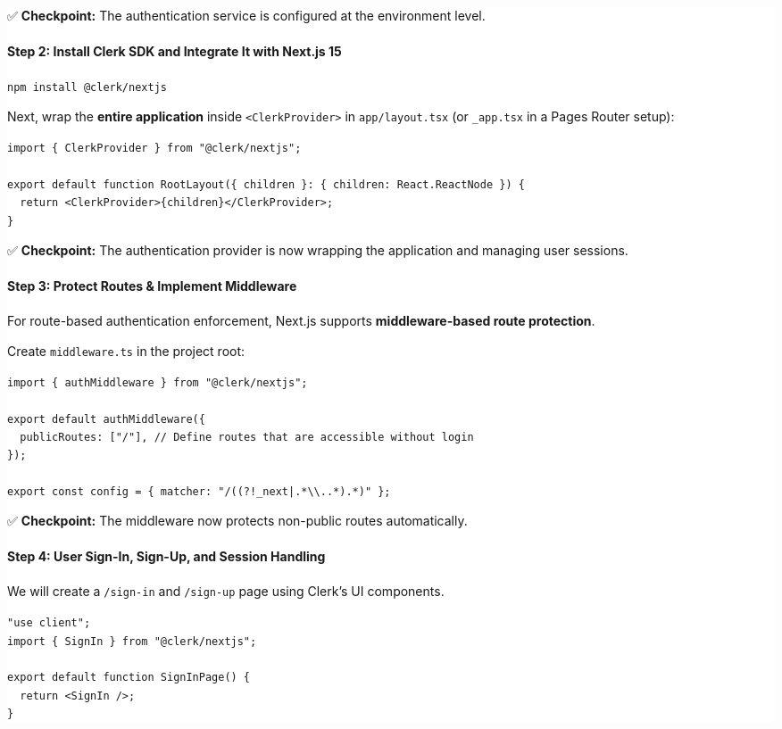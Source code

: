 ✅ **Checkpoint:** The authentication service is configured at the environment level.

#### **Step 2: Install Clerk SDK and Integrate It with Next.js 15**

```
npm install @clerk/nextjs

```

Next, wrap the **entire application** inside `<ClerkProvider>` in `app/layout.tsx` (or `_app.tsx` in a Pages Router setup):

```
import { ClerkProvider } from "@clerk/nextjs";

export default function RootLayout({ children }: { children: React.ReactNode }) {
  return <ClerkProvider>{children}</ClerkProvider>;
}

```

✅ **Checkpoint:** The authentication provider is now wrapping the application and managing user sessions.

#### **Step 3: Protect Routes & Implement Middleware**

For route-based authentication enforcement, Next.js supports **middleware-based route protection**.

Create `middleware.ts` in the project root:

```
import { authMiddleware } from "@clerk/nextjs";

export default authMiddleware({
  publicRoutes: ["/"], // Define routes that are accessible without login
});

export const config = { matcher: "/((?!_next|.*\\..*).*)" };

```

✅ **Checkpoint:** The middleware now protects non-public routes automatically.

#### **Step 4: User Sign-In, Sign-Up, and Session Handling**

We will create a `/sign-in` and `/sign-up` page using Clerk’s UI components.

```
"use client";
import { SignIn } from "@clerk/nextjs";

export default function SignInPage() {
  return <SignIn />;
}

```
